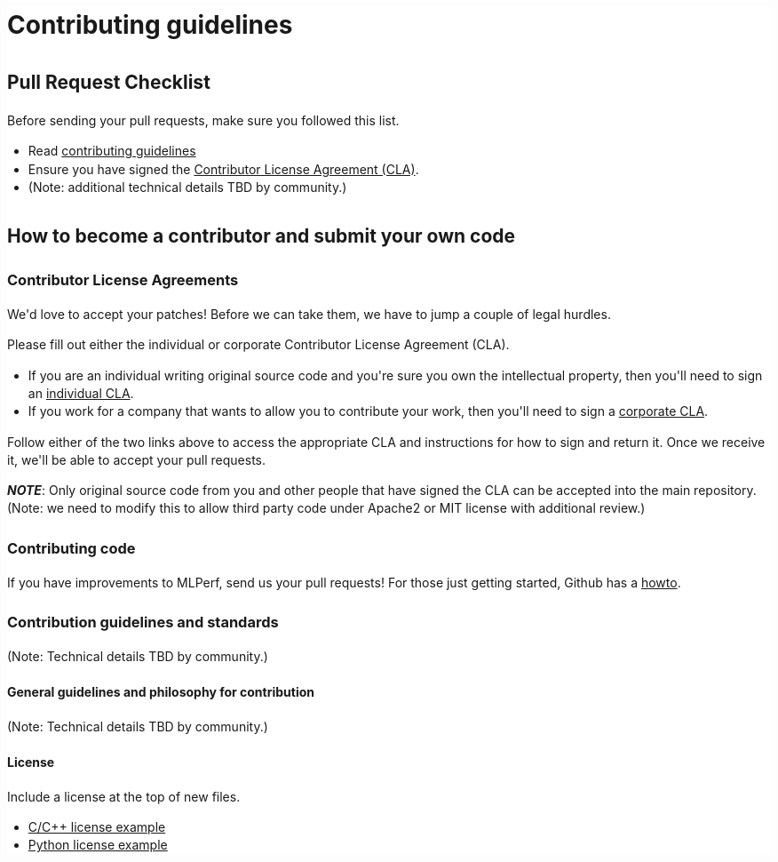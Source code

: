 # Contributing guidelines

## Pull Request Checklist

Before sending your pull requests, make sure you followed this list.

- Read [contributing guidelines](CONTRIBUTING.md)
- Ensure you have signed the [Contributor License Agreement (CLA)](https://cla.developers.google.com/).
- (Note: additional technical details TBD by community.)

## How to become a contributor and submit your own code

### Contributor License Agreements

We'd love to accept your patches! Before we can take them, we have to jump a couple of legal hurdles.

Please fill out either the individual or corporate Contributor License Agreement (CLA).

  * If you are an individual writing original source code and you're sure you own the intellectual property, then you'll need to sign an [individual CLA](https://code.google.com/legal/individual-cla-v1.0.html).
  * If you work for a company that wants to allow you to contribute your work, then you'll need to sign a [corporate CLA](https://code.google.com/legal/corporate-cla-v1.0.html).

Follow either of the two links above to access the appropriate CLA and instructions for how to sign and return it. Once we receive it, we'll be able to accept your pull requests.

***NOTE***: Only original source code from you and other people that have signed the CLA can be accepted into the main repository. (Note: we need to modify this to allow third party code under Apache2 or MIT license with additional review.)

### Contributing code

If you have improvements to MLPerf, send us your pull requests! For those
just getting started, Github has a [howto](https://help.github.com/articles/using-pull-requests/).

### Contribution guidelines and standards

(Note: Technical details TBD by community.)

#### General guidelines and philosophy for contribution

(Note: Technical details TBD by community.)

#### License

Include a license at the top of new files.

* [C/C++ license example](https://github.com/mlperf/policies/blob/master/license_example_DRAFT.cpp)
* [Python license example](https://github.com/mlperf/policies/blob/master/license_example_DRAFT.py)
